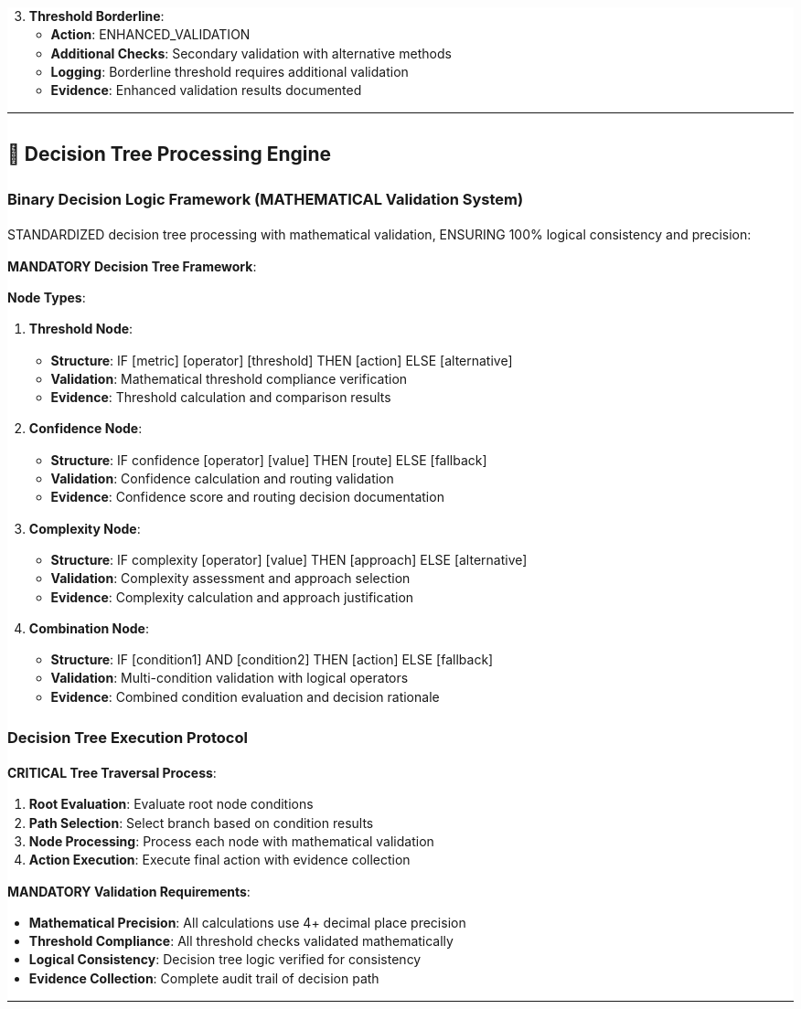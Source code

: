 3. **Threshold Borderline**:
   - **Action**: ENHANCED_VALIDATION
   - **Additional Checks**: Secondary validation with alternative methods
   - **Logging**: Borderline threshold requires additional validation
   - **Evidence**: Enhanced validation results documented

---

## 🔄 **Decision Tree Processing Engine**

### **Binary Decision Logic Framework** (MATHEMATICAL Validation System)
STANDARDIZED decision tree processing with mathematical validation, ENSURING 100% logical consistency and precision:

**MANDATORY Decision Tree Framework**:

**Node Types**:

1. **Threshold Node**:
   - **Structure**: IF [metric] [operator] [threshold] THEN [action] ELSE [alternative]
   - **Validation**: Mathematical threshold compliance verification
   - **Evidence**: Threshold calculation and comparison results

2. **Confidence Node**:
   - **Structure**: IF confidence [operator] [value] THEN [route] ELSE [fallback]
   - **Validation**: Confidence calculation and routing validation
   - **Evidence**: Confidence score and routing decision documentation

3. **Complexity Node**:
   - **Structure**: IF complexity [operator] [value] THEN [approach] ELSE [alternative]
   - **Validation**: Complexity assessment and approach selection
   - **Evidence**: Complexity calculation and approach justification

4. **Combination Node**:
   - **Structure**: IF [condition1] AND [condition2] THEN [action] ELSE [fallback]
   - **Validation**: Multi-condition validation with logical operators
   - **Evidence**: Combined condition evaluation and decision rationale

### **Decision Tree Execution Protocol**

**CRITICAL Tree Traversal Process**:
1. **Root Evaluation**: Evaluate root node conditions
2. **Path Selection**: Select branch based on condition results
3. **Node Processing**: Process each node with mathematical validation
4. **Action Execution**: Execute final action with evidence collection

**MANDATORY Validation Requirements**:
- **Mathematical Precision**: All calculations use 4+ decimal place precision
- **Threshold Compliance**: All threshold checks validated mathematically
- **Logical Consistency**: Decision tree logic verified for consistency
- **Evidence Collection**: Complete audit trail of decision path

---
